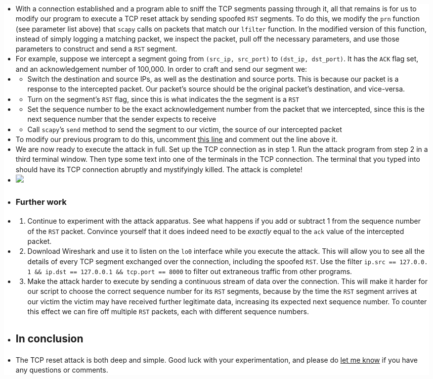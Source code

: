   * With a connection established and a program able to sniff the TCP segments passing through it, all that remains is for us to modify our program to execute a TCP reset attack by sending spoofed `RST` segments. To do this, we modify the `prn` function (see parameter list above) that `scapy` calls on packets that match our `lfilter` function. In the modified version of this function, instead of simply logging a matching packet, we inspect the packet, pull off the necessary parameters, and use those parameters to construct and send a `RST` segment.
  * For example, suppose we intercept a segment going from `(src_ip, src_port)` to `(dst_ip, dst_port)`. It has the `ACK` flag set, and an acknowledgement number of 100,000. In order to craft and send our segment we:
  * - Switch the destination and source IPs, as well as the destination and source ports. This is because our packet is a response to the intercepted packet. Our packet’s source should be the original packet’s destination, and vice-versa.
  * - Turn on the segment’s `RST` flag, since this is what indicates the the segment is a `RST`
  * - Set the sequence number to be the exact acknowledgement number from the packet that we intercepted, since this is the next sequence number that the sender expects to receive
  * - Call `scapy`’s `send` method to send the segment to our victim, the source of our intercepted packet
  * To modify our previous program to do this, uncomment [this line](https://github.com/robert/how-does-a-tcp-reset-attack-work/blob/77d06123b24a0b69f5ed829bcaeb3db4aa7add8e/main.py#L116-L119) and comment out the line above it.
  * We are now ready to execute the attack in full. Set up the TCP connection as in step 1. Run the attack program from step 2 in a third terminal window. Then type some text into one of the terminals in the TCP connection. The terminal that you typed into should have its TCP connection abruptly and mystifyingly killed. The attack is complete!
  * ![](https://robertheaton.com/images/tcp-reset-attack-demo.gif)
  * ### Further work
  * 1. Continue to experiment with the attack apparatus. See what happens if you add or subtract 1 from the sequence number of the `RST` packet. Convince yourself that it does indeed need to be *exactly* equal to the `ack` value of the intercepted packet.
  * 2. Download Wireshark and use it to listen on the `lo0` interface while you execute the attack. This will allow you to see all the details of every TCP segment exchanged over the connection, including the spoofed `RST`. Use the filter `ip.src == 127.0.0.1 && ip.dst == 127.0.0.1 && tcp.port == 8000` to filter out extraneous traffic from other programs.
  * 3. Make the attack harder to execute by sending a continuous stream of data over the connection. This will make it harder for our script to choose the correct sequence number for its `RST` segments, because by the time the `RST` segment arrives at our victim the victim may have received further legitimate data, increasing its expected next sequence number. To counter this effect we can fire off multiple `RST` packets, each with different sequence numbers.
  * ## In conclusion
  * The TCP reset attack is both deep and simple. Good luck with your experimentation, and please do [let me know](https://robertheaton.com/about) if you have any questions or comments.